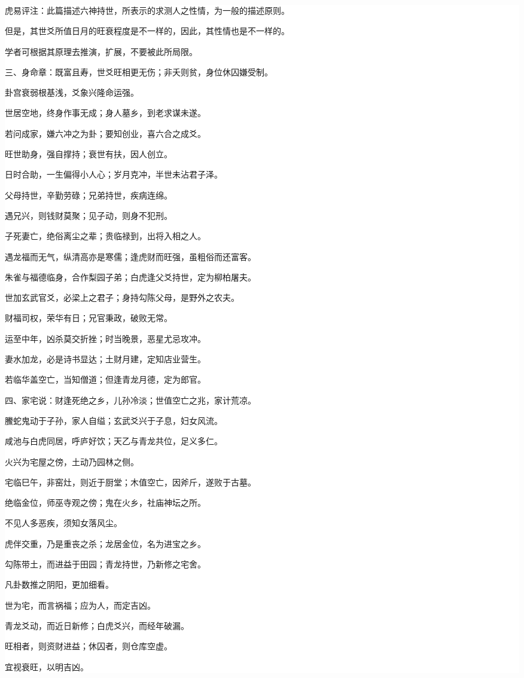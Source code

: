 虎易评注：此篇描述六神持世，所表示的求测人之性情，为一般的描述原则。

但是，其世爻所值日月的旺衰程度是不一样的，因此，其性情也是不一样的。

学者可根据其原理去推演，扩展，不要被此所局限。

三、身命章：既富且寿，世爻旺相更无伤；非夭则贫，身位休囚嫌受制。

卦宫衰弱根基浅，爻象兴隆命运强。

世居空地，终身作事无成；身人墓乡，到老求谋未遂。

若问成家，嫌六冲之为卦；要知创业，喜六合之成爻。

旺世助身，强自撑持；衰世有扶，因人创立。

日时合助，一生偏得小人心；岁月克冲，半世未沾君子泽。

父母持世，辛勤劳碌；兄弟持世，疾病连绵。

遇兄兴，则钱财莫聚；见子动，则身不犯刑。

子死妻亡，绝俗离尘之辈；贵临禄到，出将入相之人。

遇龙福而无气，纵清高亦是寒儒；逢虎财而旺强，虽粗俗而还富客。

朱雀与福德临身，合作梨园子弟；白虎逢父爻持世，定为柳柏屠夫。

世加玄武官爻，必梁上之君子；身持勾陈父母，是野外之农夫。

财福司权，荣华有日；兄官秉政，破败无常。

运至中年，凶杀莫交折挫；时当晚景，恶星尤忌攻冲。

妻水加龙，必是诗书显达；土财月建，定知店业营生。

若临华盖空亡，当知僧道；但逢青龙月德，定为郎官。

四、家宅说：财逢死绝之乡，儿孙冷淡；世值空亡之兆，家计荒凉。

鰧蛇鬼动于子孙，家人自缢；玄武爻兴于子息，妇女风流。

咸池与白虎同居，呼庐好饮；天乙与青龙共位，足义多仁。

火兴为宅屋之傍，土动乃园林之侧。

宅临巳午，非窑灶，则近于厨堂；木值空亡，因斧斤，遂败于古墓。

绝临金位，师巫寺观之傍；鬼在火乡，社庙神坛之所。

不见人多恶疾，须知女落风尘。

虎伴交重，乃是重丧之杀；龙居金位，名为进宝之乡。

勾陈带土，而进益于田园；青龙持世，乃新修之宅舍。

凡卦数推之阴阳，更加细看。

世为宅，而言祸福；应为人，而定吉凶。

青龙爻动，而近日新修；白虎爻兴，而经年破漏。

旺相者，则资财进益；休囚者，则仓库空虚。

宜视衰旺，以明吉凶。
